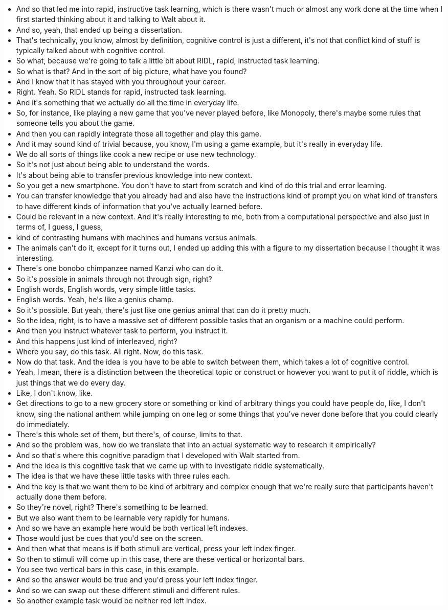 *  And so that led me into rapid, instructive task learning, which is there wasn't much or almost any work done at the time when I first started thinking about it and talking to Walt about it.
*  And so, yeah, that ended up being a dissertation.
*  That's technically, you know, almost by definition, cognitive control is just a different, it's not that conflict kind of stuff is typically talked about with cognitive control.
*  So what, because we're going to talk a little bit about RIDL, rapid, instructed task learning.
*  So what is that? And in the sort of big picture, what have you found?
*  And I know that it has stayed with you throughout your career.
*  Right. Yeah. So RIDL stands for rapid, instructed task learning.
*  And it's something that we actually do all the time in everyday life.
*  So, for instance, like playing a new game that you've never played before, like Monopoly, there's maybe some rules that someone tells you about the game.
*  And then you can rapidly integrate those all together and play this game.
*  And it may sound kind of trivial because, you know, I'm using a game example, but it's really in everyday life.
*  We do all sorts of things like cook a new recipe or use new technology.
*  So it's not just about being able to understand the words.
*  It's about being able to transfer previous knowledge into new context.
*  So you get a new smartphone. You don't have to start from scratch and kind of do this trial and error learning.
*  You can transfer knowledge that you already had and also have the instructions kind of prompt you on what kind of transfers to have different kinds of information that you've actually learned before.
*  Could be relevant in a new context. And it's really interesting to me, both from a computational perspective and also just in terms of, I guess, I guess,
*  kind of contrasting humans with machines and humans versus animals.
*  The animals can't do it, except for it turns out, I ended up adding this with a figure to my dissertation because I thought it was interesting.
*  There's one bonobo chimpanzee named Kanzi who can do it.
*  So it's possible in animals through not through sign, right?
*  English words, English words, very simple little tasks.
*  English words. Yeah, he's like a genius champ.
*  So it's possible. But yeah, there's just like one genius animal that can do it pretty much.
*  So the idea, right, is to have a massive set of different possible tasks that an organism or a machine could perform.
*  And then you instruct whatever task to perform, you instruct it.
*  And this happens just kind of interleaved, right?
*  Where you say, do this task. All right. Now, do this task.
*  Now do that task. And the idea is you have to be able to switch between them, which takes a lot of cognitive control.
*  Yeah, I mean, there is a distinction between the theoretical topic or construct or however you want to put it of riddle, which is just things that we do every day.
*  Like, I don't know, like.
*  Get directions to go to a new grocery store or something or kind of arbitrary things you could have people do, like, I don't know, sing the national anthem while jumping on one leg or some things that you've never done before that you could clearly do immediately.
*  There's this whole set of them, but there's, of course, limits to that.
*  And so the problem was, how do we translate that into an actual systematic way to research it empirically?
*  And so that's where this cognitive paradigm that I developed with Walt started from.
*  And the idea is this cognitive task that we came up with to investigate riddle systematically.
*  The idea is that we have these little tasks with three rules each.
*  And the key is that we want them to be kind of arbitrary and complex enough that we're really sure that participants haven't actually done them before.
*  So they're novel, right? There's something to be learned.
*  But we also want them to be learnable very rapidly for humans.
*  And so we have an example here would be both vertical left indexes.
*  Those would just be cues that you'd see on the screen.
*  And then what that means is if both stimuli are vertical, press your left index finger.
*  So then to stimuli will come up in this case, there are these vertical or horizontal bars.
*  You see two vertical bars in this case, in this example.
*  And so the answer would be true and you'd press your left index finger.
*  And so we can swap out these different stimuli and different rules.
*  So another example task would be neither red left index.